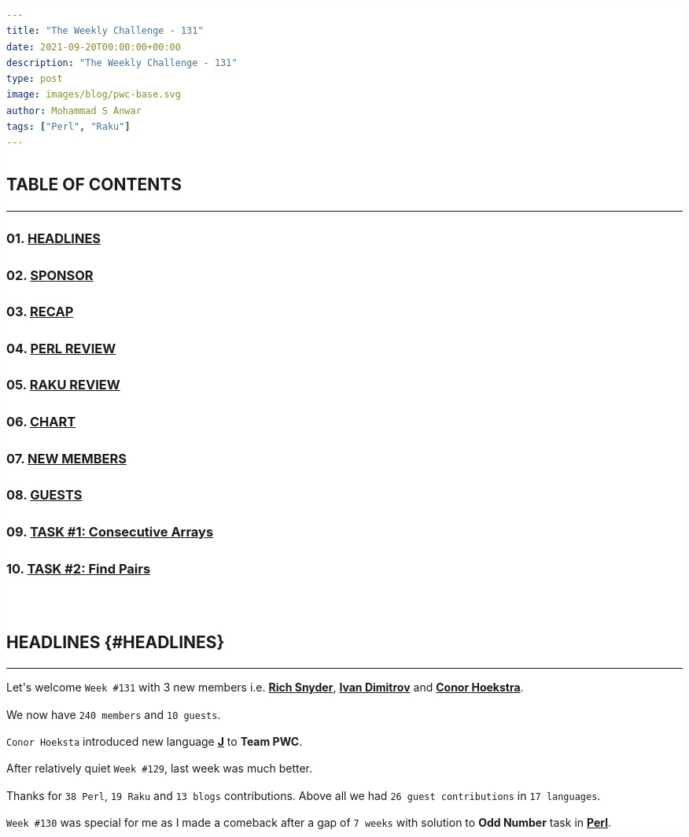```yaml
---
title: "The Weekly Challenge - 131"
date: 2021-09-20T00:00:00+00:00
description: "The Weekly Challenge - 131"
type: post
image: images/blog/pwc-base.svg
author: Mohammad S Anwar
tags: ["Perl", "Raku"]
---
```


## TABLE OF CONTENTS
***

### 01. [HEADLINES](#HEADLINES)
### 02. [SPONSOR](#SPONSOR)
### 03. [RECAP](#RECAP)
### 04. [PERL REVIEW](#PERLREVIEW)
### 05. [RAKU REVIEW](#RAKUREVIEW)
### 06. [CHART](#CHART)
### 07. [NEW MEMBERS](#NEWMEMBERS)
### 08. [GUESTS](#GUESTS)
### 09. [TASK #1: Consecutive Arrays](#TASK1)
### 10. [TASK #2: Find Pairs](#TASK2)

<br>

## HEADLINES {#HEADLINES}
***

Let's welcome `Week #131` with 3 new members i.e. [**Rich Snyder**](https://github.com/cybersnyder), [**Ivan Dimitrov**](https://github.com/ziruzavar) and [**Conor Hoekstra**](https://github.com/codereport).

We now have `240 members` and `10 guests`.

`Conor Hoeksta` introduced new language [**J**](https://github.com/manwar/perlweeklychallenge-club/blob/master/challenge-130/conor-hoekstra/j/ch-1.ijs) to **Team PWC**.

After relatively quiet `Week #129`, last week was much better.

Thanks for `38 Perl`, `19 Raku` and `13 blogs` contributions. Above all we had `26 guest contributions` in `17 languages`.

`Week #130` was special for me as I made a comeback after a gap of `7 weeks` with solution to **Odd Number** task in [**Perl**](https://github.com/manwar/perlweeklychallenge-club/blob/master/challenge-130/mohammad-anwar/perl/ch-1.pl).
